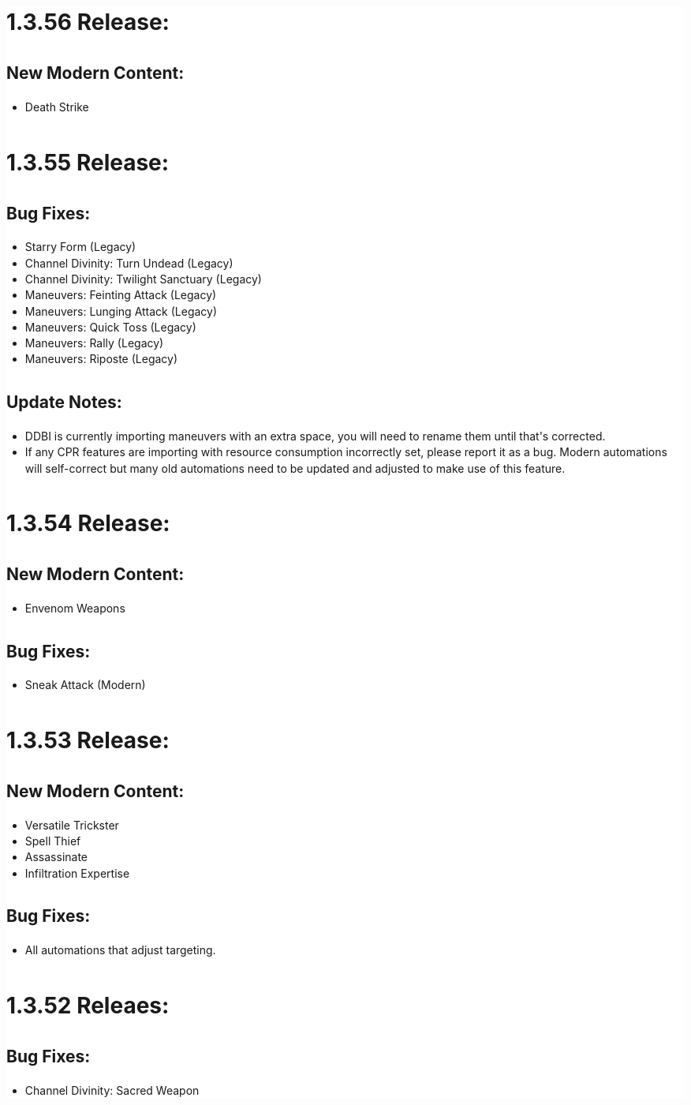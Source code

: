 # 1.3.56 Release:
## New Modern Content:
- Death Strike

# 1.3.55 Release:
## Bug Fixes:
- Starry Form (Legacy)
- Channel Divinity: Turn Undead (Legacy)
- Channel Divinity: Twilight Sanctuary (Legacy)
- Maneuvers: Feinting Attack (Legacy)
- Maneuvers: Lunging Attack (Legacy)
- Maneuvers: Quick Toss (Legacy)
- Maneuvers: Rally (Legacy)
- Maneuvers: Riposte (Legacy)
## Update Notes:
- DDBI is currently importing maneuvers with an extra space, you will need to rename them until that's corrected.
- If any CPR features are importing with resource consumption incorrectly set, please report it as a bug. Modern automations will self-correct but many old automations need to be updated and adjusted to make use of this feature.

# 1.3.54 Release:
## New Modern Content:
- Envenom Weapons
## Bug Fixes:
- Sneak Attack (Modern)

# 1.3.53 Release:
## New Modern Content:
- Versatile Trickster
- Spell Thief
- Assassinate
- Infiltration Expertise
## Bug Fixes:
- All automations that adjust targeting.

# 1.3.52 Releaes:
## Bug Fixes:
- Channel Divinity: Sacred Weapon
